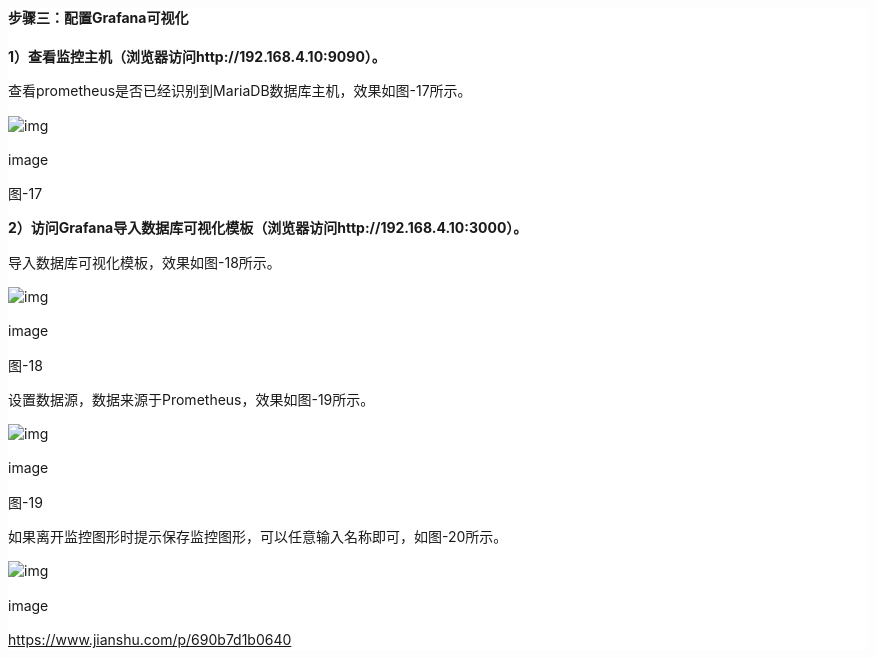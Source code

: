 #### 步骤三：配置Grafana可视化

**1）查看监控主机（浏览器访问http://192.168.4.10:9090）。**

查看prometheus是否已经识别到MariaDB数据库主机，效果如图-17所示。

![img](https://upload-images.jianshu.io/upload_images/15474734-2250a4aa55049ea9.png?imageMogr2/auto-orient/strip|imageView2/2/w/554/format/webp)

image

图-17

**2）访问Grafana导入数据库可视化模板（浏览器访问http://192.168.4.10:3000）。**

导入数据库可视化模板，效果如图-18所示。

![img](https://upload-images.jianshu.io/upload_images/15474734-e9bb41bd75ac9061.png?imageMogr2/auto-orient/strip|imageView2/2/w/554/format/webp)

image

图-18

设置数据源，数据来源于Prometheus，效果如图-19所示。

![img](https://upload-images.jianshu.io/upload_images/15474734-7e80ee90543b3d6a.png?imageMogr2/auto-orient/strip|imageView2/2/w/554/format/webp)

image

图-19

如果离开监控图形时提示保存监控图形，可以任意输入名称即可，如图-20所示。

![img](https://upload-images.jianshu.io/upload_images/15474734-294abdc59839e20f.png?imageMogr2/auto-orient/strip|imageView2/2/w/489/format/webp)

image

https://www.jianshu.com/p/690b7d1b0640